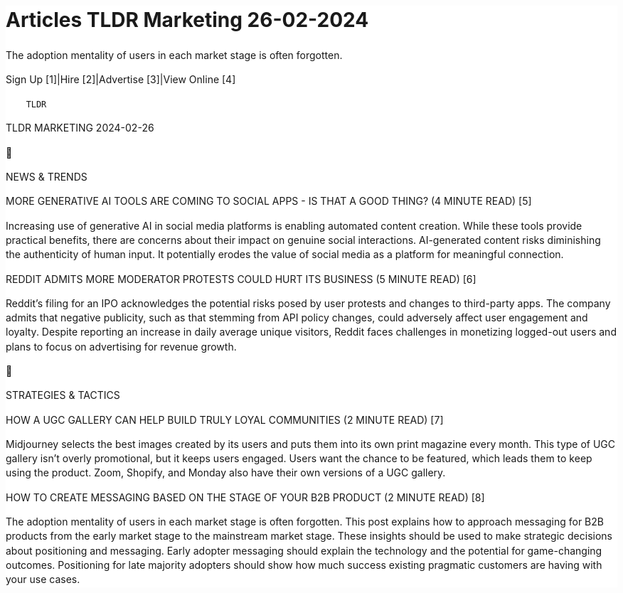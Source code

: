 # Articles TLDR Marketing 26-02-2024

The adoption mentality of users in each market stage is often
forgotten.  

Sign Up [1]|Hire [2]|Advertise [3]|View Online [4] 

		TLDR 

TLDR MARKETING 2024-02-26

📱 

NEWS & TRENDS

 MORE GENERATIVE AI TOOLS ARE COMING TO SOCIAL APPS - IS THAT A GOOD
THING? (4 MINUTE READ) [5] 

 Increasing use of generative AI in social media platforms is enabling
automated content creation. While these tools provide practical
benefits, there are concerns about their impact on genuine social
interactions. AI-generated content risks diminishing the authenticity
of human input. It potentially erodes the value of social media as a
platform for meaningful connection. 

 REDDIT ADMITS MORE MODERATOR PROTESTS COULD HURT ITS BUSINESS (5
MINUTE READ) [6] 

 Reddit’s filing for an IPO acknowledges the potential risks posed
by user protests and changes to third-party apps. The company admits
that negative publicity, such as that stemming from API policy
changes, could adversely affect user engagement and loyalty. Despite
reporting an increase in daily average unique visitors, Reddit faces
challenges in monetizing logged-out users and plans to focus on
advertising for revenue growth. 

🚀 

STRATEGIES & TACTICS

 HOW A UGC GALLERY CAN HELP BUILD TRULY LOYAL COMMUNITIES (2 MINUTE
READ) [7] 

 Midjourney selects the best images created by its users and puts them
into its own print magazine every month. This type of UGC gallery
isn’t overly promotional, but it keeps users engaged. Users want the
chance to be featured, which leads them to keep using the product.
Zoom, Shopify, and Monday also have their own versions of a UGC
gallery. 

 HOW TO CREATE MESSAGING BASED ON THE STAGE OF YOUR B2B PRODUCT (2
MINUTE READ) [8] 

 The adoption mentality of users in each market stage is often
forgotten. This post explains how to approach messaging for B2B
products from the early market stage to the mainstream market stage.
These insights should be used to make strategic decisions about
positioning and messaging. Early adopter messaging should explain the
technology and the potential for game-changing outcomes. Positioning
for late majority adopters should show how much success existing
pragmatic customers are having with your use cases. 
